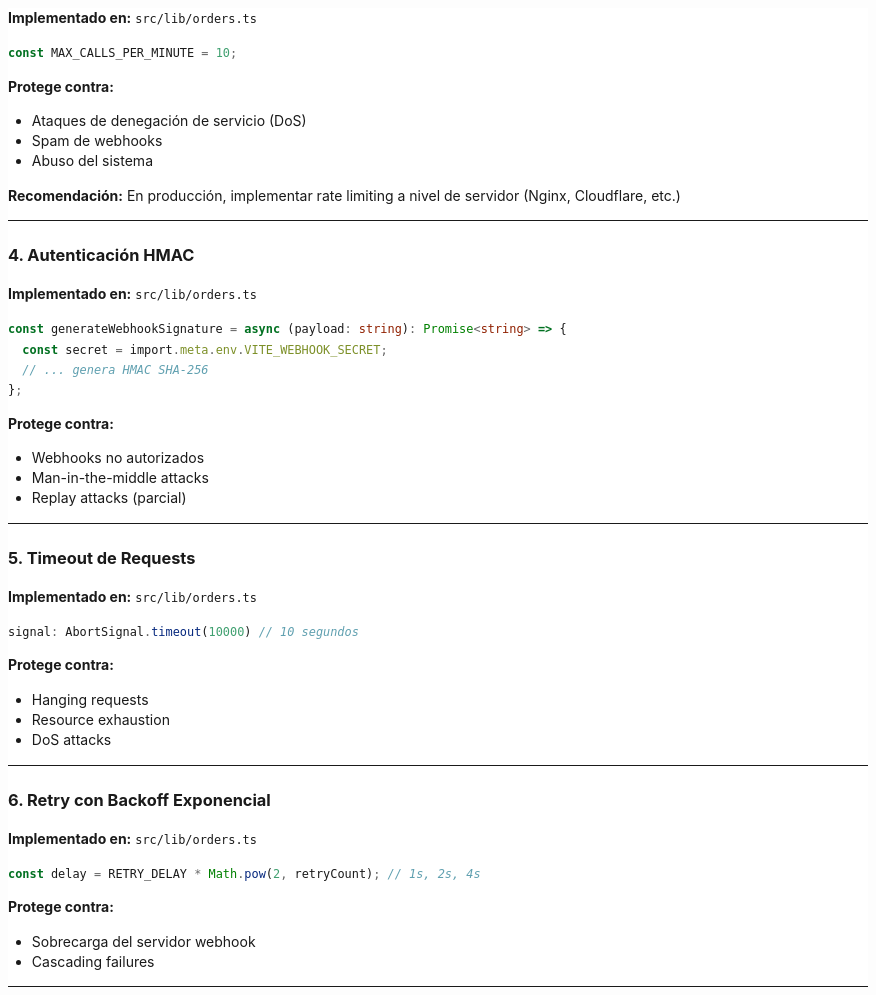 **Implementado en:** `src/lib/orders.ts`

```typescript
const MAX_CALLS_PER_MINUTE = 10;
```

**Protege contra:**
- Ataques de denegación de servicio (DoS)
- Spam de webhooks
- Abuso del sistema

**Recomendación:** En producción, implementar rate limiting a nivel de servidor (Nginx, Cloudflare, etc.)

---

### 4. Autenticación HMAC

**Implementado en:** `src/lib/orders.ts`

```typescript
const generateWebhookSignature = async (payload: string): Promise<string> => {
  const secret = import.meta.env.VITE_WEBHOOK_SECRET;
  // ... genera HMAC SHA-256
};
```

**Protege contra:**
- Webhooks no autorizados
- Man-in-the-middle attacks
- Replay attacks (parcial)

---

### 5. Timeout de Requests

**Implementado en:** `src/lib/orders.ts`

```typescript
signal: AbortSignal.timeout(10000) // 10 segundos
```

**Protege contra:**
- Hanging requests
- Resource exhaustion
- DoS attacks

---

### 6. Retry con Backoff Exponencial

**Implementado en:** `src/lib/orders.ts`

```typescript
const delay = RETRY_DELAY * Math.pow(2, retryCount); // 1s, 2s, 4s
```

**Protege contra:**
- Sobrecarga del servidor webhook
- Cascading failures

---